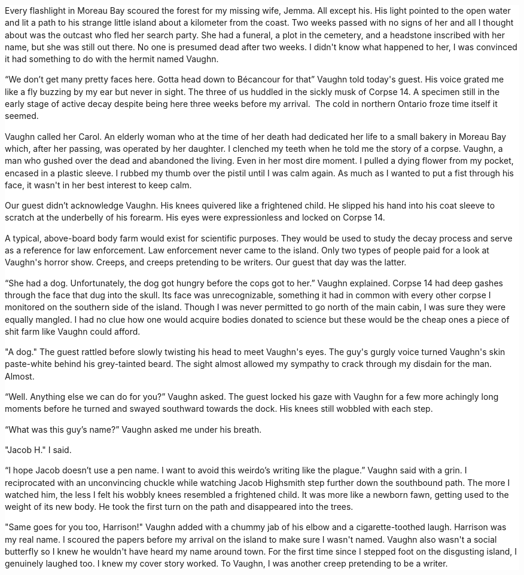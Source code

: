 Every flashlight in Moreau Bay scoured the forest for my missing wife, Jemma. All except his. His light pointed to the open water and lit a path to his strange little island about a kilometer from the coast. Two weeks passed with no signs of her and all I thought about was the outcast who fled her search party. She had a funeral, a plot in the cemetery, and a headstone inscribed with her name, but she was still out there. No one is presumed dead after two weeks. I didn't know what happened to her, I was convinced it had something to do with the hermit named Vaughn.

“We don’t get many pretty faces here. Gotta head down to Bécancour for that” Vaughn told today's guest. His voice grated me like a fly buzzing by my ear but never in sight. The three of us huddled in the sickly musk of Corpse 14. A specimen still in the early stage of active decay despite being here three weeks before my arrival.  The cold in northern Ontario froze time itself it seemed. 

Vaughn called her Carol. An elderly woman who at the time of her death had dedicated her life to a small bakery in Moreau Bay which, after her passing, was operated by her daughter. I clenched my teeth when he told me the story of a corpse. Vaughn, a man who gushed over the dead and abandoned the living. Even in her most dire moment. I pulled a dying flower from my pocket, encased in a plastic sleeve. I rubbed my thumb over the pistil until I was calm again. As much as I wanted to put a fist through his face, it wasn't in her best interest to keep calm.

Our guest didn’t acknowledge Vaughn. His knees quivered like a frightened child. He slipped his hand into his coat sleeve to scratch at the underbelly of his forearm. His eyes were expressionless and locked on Corpse 14.

A typical, above-board body farm would exist for scientific purposes. They would be used to study the decay process and serve as a reference for law enforcement. Law enforcement never came to the island. Only two types of people paid for a look at Vaughn's horror show. Creeps, and creeps pretending to be writers. Our guest that day was the latter.

“She had a dog. Unfortunately, the dog got hungry before the cops got to her.” Vaughn explained. Corpse 14 had deep gashes through the face that dug into the skull. Its face was unrecognizable, something it had in common with every other corpse I monitored on the southern side of the island. Though I was never permitted to go north of the main cabin, I was sure they were equally mangled. I had no clue how one would acquire bodies donated to science but these would be the cheap ones a piece of shit farm like Vaughn could afford.

"A dog." The guest rattled before slowly twisting his head to meet Vaughn's eyes. The guy's gurgly voice turned Vaughn's skin paste-white behind his grey-tainted beard. The sight almost allowed my sympathy to crack through my disdain for the man. Almost.

“Well. Anything else we can do for you?” Vaughn asked. The guest locked his gaze with Vaughn for a few more achingly long moments before he turned and swayed southward towards the dock. His knees still wobbled with each step.

“What was this guy’s name?” Vaughn asked me under his breath.

"Jacob H." I said.

“I hope Jacob doesn’t use a pen name. I want to avoid this weirdo’s writing like the plague.” Vaughn said with a grin. I reciprocated with an unconvincing chuckle while watching Jacob Highsmith step further down the southbound path. The more I watched him, the less I felt his wobbly knees resembled a frightened child. It was more like a newborn fawn, getting used to the weight of its new body. He took the first turn on the path and disappeared into the trees.

"Same goes for you too, Harrison!" Vaughn added with a chummy jab of his elbow and a cigarette-toothed laugh. Harrison was my real name. I scoured the papers before my arrival on the island to make sure I wasn't named. Vaughn also wasn't a social butterfly so I knew he wouldn't have heard my name around town. For the first time since I stepped foot on the disgusting island, I genuinely laughed too. I knew my cover story worked. To Vaughn, I was another creep pretending to be a writer.
